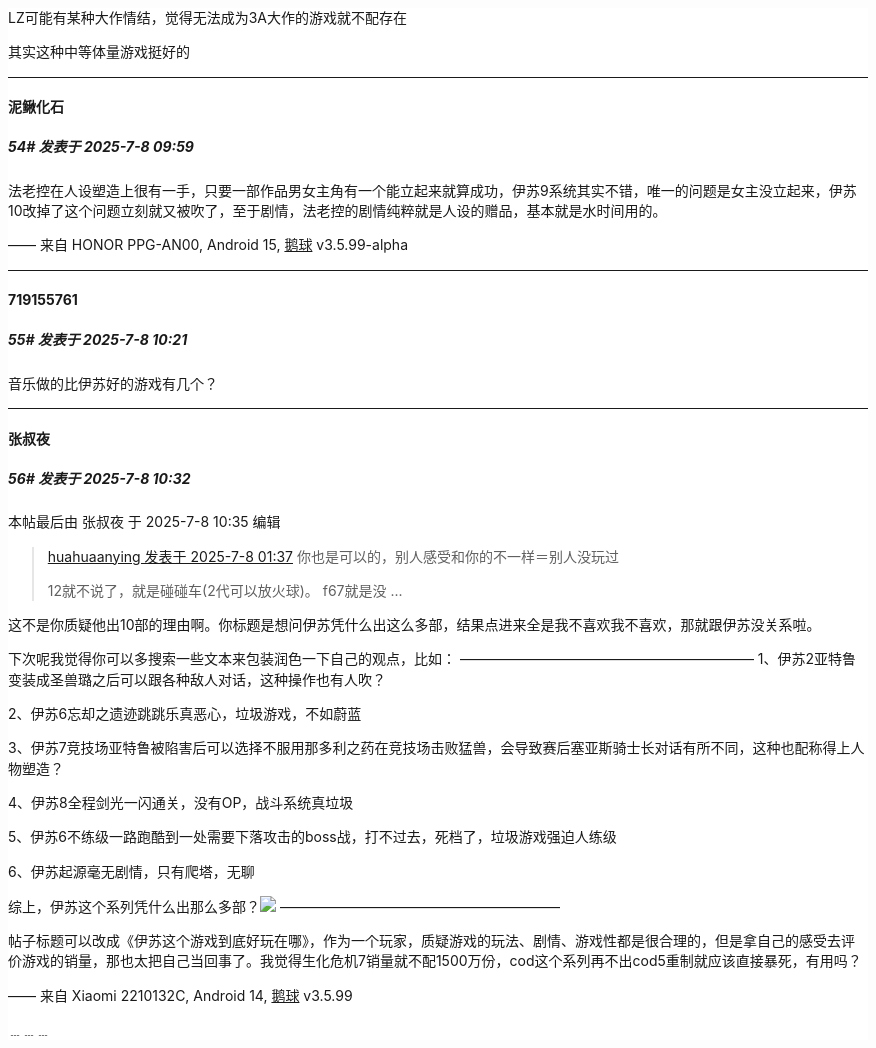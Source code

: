 LZ可能有某种大作情结，觉得无法成为3A大作的游戏就不配存在

其实这种中等体量游戏挺好的

*****

####  泥鳅化石  
##### 54#       发表于 2025-7-8 09:59

法老控在人设塑造上很有一手，只要一部作品男女主角有一个能立起来就算成功，伊苏9系统其实不错，唯一的问题是女主没立起来，伊苏10改掉了这个问题立刻就又被吹了，至于剧情，法老控的剧情纯粹就是人设的赠品，基本就是水时间用的。

—— 来自 HONOR PPG-AN00, Android 15, [鹅球](https://www.pgyer.com/xfPejhuq) v3.5.99-alpha

*****

####  719155761  
##### 55#       发表于 2025-7-8 10:21

音乐做的比伊苏好的游戏有几个？

*****

####  张叔夜  
##### 56#       发表于 2025-7-8 10:32

 本帖最后由 张叔夜 于 2025-7-8 10:35 编辑 
<blockquote><a href="httphttps://stage1st.com/2b/forum.php?mod=redirect&amp;goto=findpost&amp;pid=68062087&amp;ptid=2255927" target="_blank">huahuaanying 发表于 2025-7-8 01:37</a>
你也是可以的，别人感受和你的不一样＝别人没玩过

12就不说了，就是碰碰车(2代可以放火球)。 f67就是没 ...</blockquote>
这不是你质疑他出10部的理由啊。你标题是想问伊苏凭什么出这么多部，结果点进来全是我不喜欢我不喜欢，那就跟伊苏没关系啦。

下次呢我觉得你可以多搜索一些文本来包装润色一下自己的观点，比如：
—————————————————————
1、伊苏2亚特鲁变装成圣兽璐之后可以跟各种敌人对话，这种操作也有人吹？

2、伊苏6忘却之遗迹跳跳乐真恶心，垃圾游戏，不如蔚蓝

3、伊苏7竞技场亚特鲁被陷害后可以选择不服用那多利之药在竞技场击败猛兽，会导致赛后塞亚斯骑士长对话有所不同，这种也配称得上人物塑造？

4、伊苏8全程剑光一闪通关，没有OP，战斗系统真垃圾

5、伊苏6不练级一路跑酷到一处需要下落攻击的boss战，打不过去，死档了，垃圾游戏强迫人练级

6、伊苏起源毫无剧情，只有爬塔，无聊

综上，伊苏这个系列凭什么出那么多部？<img src="https://static.stage1st.com/image/smiley/face2017/003.png" referrerpolicy="no-referrer">
————————————————————

帖子标题可以改成《伊苏这个游戏到底好玩在哪》，作为一个玩家，质疑游戏的玩法、剧情、游戏性都是很合理的，但是拿自己的感受去评价游戏的销量，那也太把自己当回事了。我觉得生化危机7销量就不配1500万份，cod这个系列再不出cod5重制就应该直接暴死，有用吗？

—— 来自 Xiaomi 2210132C, Android 14, [鹅球](https://www.pgyer.com/GcUxKd4w) v3.5.99

﹍﹍﹍
